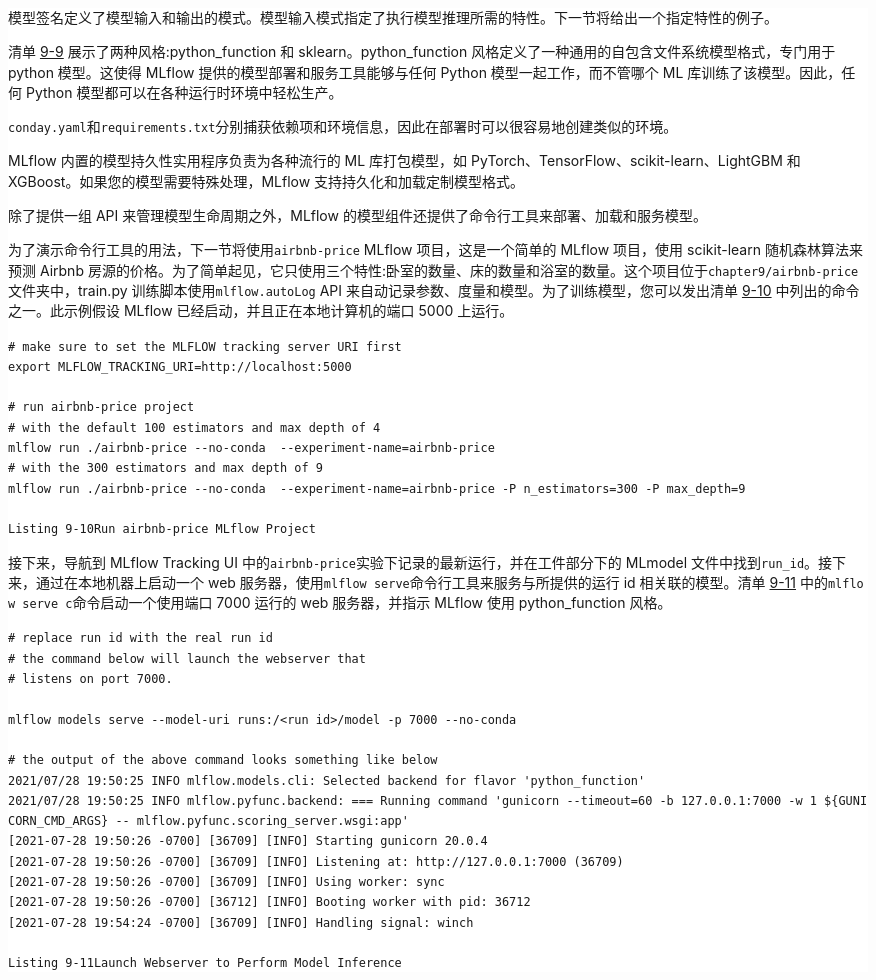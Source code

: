 模型签名定义了模型输入和输出的模式。模型输入模式指定了执行模型推理所需的特性。下一节将给出一个指定特性的例子。

清单 [9-9](#PC9) 展示了两种风格:python_function 和 sklearn。python_function 风格定义了一种通用的自包含文件系统模型格式，专门用于 python 模型。这使得 MLflow 提供的模型部署和服务工具能够与任何 Python 模型一起工作，而不管哪个 ML 库训练了该模型。因此，任何 Python 模型都可以在各种运行时环境中轻松生产。

`conday.yaml`和`requirements.txt`分别捕获依赖项和环境信息，因此在部署时可以很容易地创建类似的环境。

MLflow 内置的模型持久性实用程序负责为各种流行的 ML 库打包模型，如 PyTorch、TensorFlow、scikit-learn、LightGBM 和 XGBoost。如果您的模型需要特殊处理，MLflow 支持持久化和加载定制模型格式。

除了提供一组 API 来管理模型生命周期之外，MLflow 的模型组件还提供了命令行工具来部署、加载和服务模型。

为了演示命令行工具的用法，下一节将使用`airbnb-price` MLflow 项目，这是一个简单的 MLflow 项目，使用 scikit-learn 随机森林算法来预测 Airbnb 房源的价格。为了简单起见，它只使用三个特性:卧室的数量、床的数量和浴室的数量。这个项目位于`chapter9/airbnb-price`文件夹中，train.py 训练脚本使用`mlflow.autoLog` API 来自动记录参数、度量和模型。为了训练模型，您可以发出清单 [9-10](#PC10) 中列出的命令之一。此示例假设 MLflow 已经启动，并且正在本地计算机的端口 5000 上运行。

```
# make sure to set the MLFLOW tracking server URI first
export MLFLOW_TRACKING_URI=http://localhost:5000

# run airbnb-price project
# with the default 100 estimators and max depth of 4
mlflow run ./airbnb-price --no-conda  --experiment-name=airbnb-price
# with the 300 estimators and max depth of 9
mlflow run ./airbnb-price --no-conda  --experiment-name=airbnb-price -P n_estimators=300 -P max_depth=9

Listing 9-10Run airbnb-price MLflow Project

```

接下来，导航到 MLflow Tracking UI 中的`airbnb-price`实验下记录的最新运行，并在工件部分下的 MLmodel 文件中找到`run_id`。接下来，通过在本地机器上启动一个 web 服务器，使用`mlflow serve`命令行工具来服务与所提供的运行 id 相关联的模型。清单 [9-11](#PC11) 中的`mlflow serve c`命令启动一个使用端口 7000 运行的 web 服务器，并指示 MLflow 使用 python_function 风格。

```
# replace run id with the real run id
# the command below will launch the webserver that
# listens on port 7000.

mlflow models serve --model-uri runs:/<run id>/model -p 7000 --no-conda

# the output of the above command looks something like below
2021/07/28 19:50:25 INFO mlflow.models.cli: Selected backend for flavor 'python_function'
2021/07/28 19:50:25 INFO mlflow.pyfunc.backend: === Running command 'gunicorn --timeout=60 -b 127.0.0.1:7000 -w 1 ${GUNICORN_CMD_ARGS} -- mlflow.pyfunc.scoring_server.wsgi:app'
[2021-07-28 19:50:26 -0700] [36709] [INFO] Starting gunicorn 20.0.4
[2021-07-28 19:50:26 -0700] [36709] [INFO] Listening at: http://127.0.0.1:7000 (36709)
[2021-07-28 19:50:26 -0700] [36709] [INFO] Using worker: sync
[2021-07-28 19:50:26 -0700] [36712] [INFO] Booting worker with pid: 36712
[2021-07-28 19:54:24 -0700] [36709] [INFO] Handling signal: winch

Listing 9-11Launch Webserver to Perform Model Inference

```
